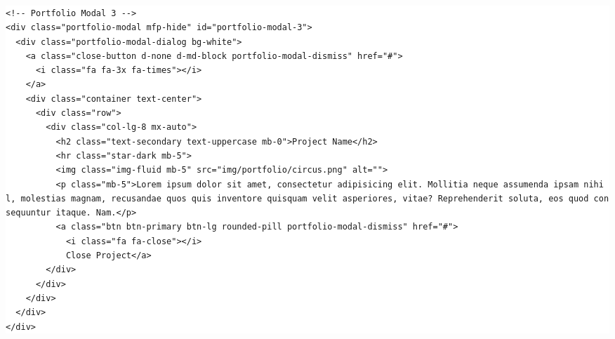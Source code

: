     <!-- Portfolio Modal 3 -->
    <div class="portfolio-modal mfp-hide" id="portfolio-modal-3">
      <div class="portfolio-modal-dialog bg-white">
        <a class="close-button d-none d-md-block portfolio-modal-dismiss" href="#">
          <i class="fa fa-3x fa-times"></i>
        </a>
        <div class="container text-center">
          <div class="row">
            <div class="col-lg-8 mx-auto">
              <h2 class="text-secondary text-uppercase mb-0">Project Name</h2>
              <hr class="star-dark mb-5">
              <img class="img-fluid mb-5" src="img/portfolio/circus.png" alt="">
              <p class="mb-5">Lorem ipsum dolor sit amet, consectetur adipisicing elit. Mollitia neque assumenda ipsam nihil, molestias magnam, recusandae quos quis inventore quisquam velit asperiores, vitae? Reprehenderit soluta, eos quod consequuntur itaque. Nam.</p>
              <a class="btn btn-primary btn-lg rounded-pill portfolio-modal-dismiss" href="#">
                <i class="fa fa-close"></i>
                Close Project</a>
            </div>
          </div>
        </div>
      </div>
    </div>
